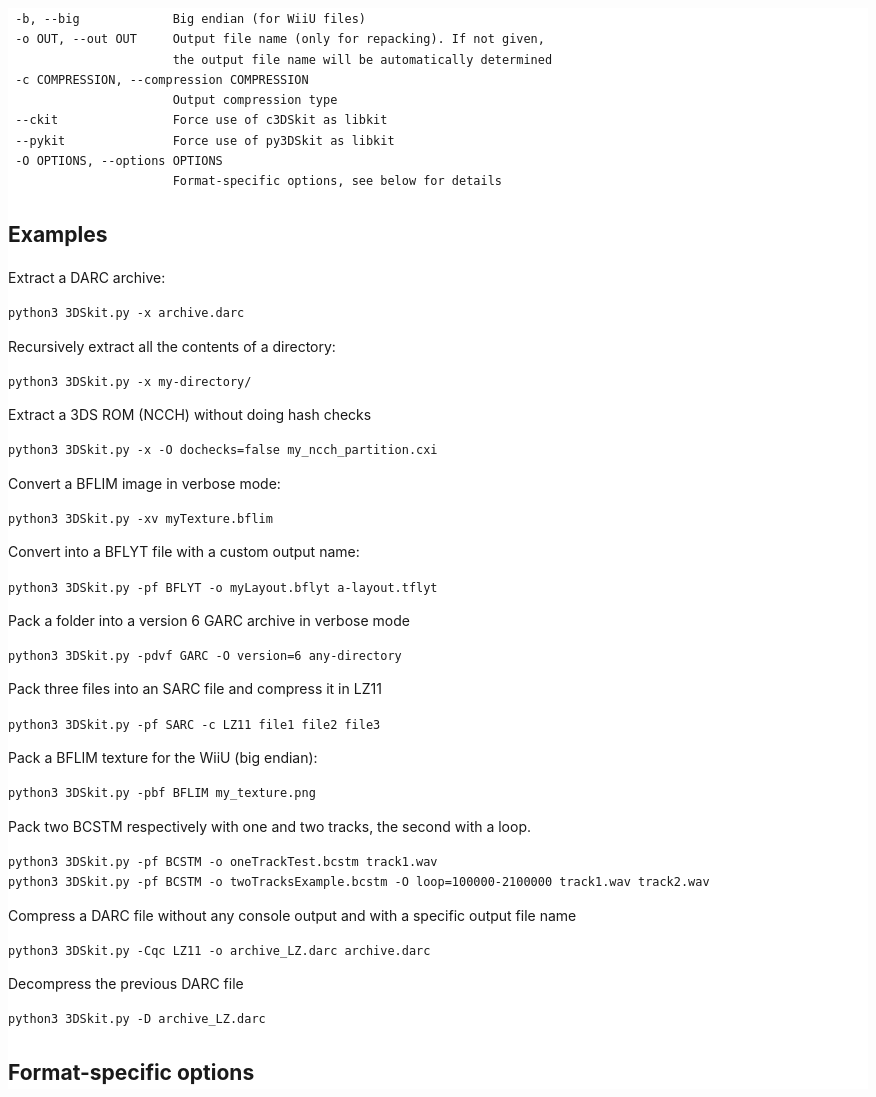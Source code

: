 ```text
 -b, --big             Big endian (for WiiU files)
 -o OUT, --out OUT     Output file name (only for repacking). If not given,
                       the output file name will be automatically determined
 -c COMPRESSION, --compression COMPRESSION
                       Output compression type
 --ckit                Force use of c3DSkit as libkit
 --pykit               Force use of py3DSkit as libkit
 -O OPTIONS, --options OPTIONS
                       Format-specific options, see below for details
```

## Examples

Extract a DARC archive:

`python3 3DSkit.py -x archive.darc`

Recursively extract all the contents of a directory:

`python3 3DSkit.py -x my-directory/`

Extract a 3DS ROM (NCCH) without doing hash checks

`python3 3DSkit.py -x -O dochecks=false my_ncch_partition.cxi`

Convert a BFLIM image in verbose mode:

`python3 3DSkit.py -xv myTexture.bflim`

Convert into a BFLYT file with a custom output name:

`python3 3DSkit.py -pf BFLYT -o myLayout.bflyt a-layout.tflyt`

Pack a folder into a version 6 GARC archive in verbose mode

`python3 3DSkit.py -pdvf GARC -O version=6 any-directory`

Pack three files into an SARC file and compress it in LZ11

`python3 3DSkit.py -pf SARC -c LZ11 file1 file2 file3`

Pack a BFLIM texture for the WiiU (big endian):

`python3 3DSkit.py -pbf BFLIM my_texture.png`

Pack two BCSTM respectively with one and two tracks, the second with a loop.

```shell
python3 3DSkit.py -pf BCSTM -o oneTrackTest.bcstm track1.wav
python3 3DSkit.py -pf BCSTM -o twoTracksExample.bcstm -O loop=100000-2100000 track1.wav track2.wav
```

Compress a DARC file without any console output and with a specific output file name

`python3 3DSkit.py -Cqc LZ11 -o archive_LZ.darc archive.darc`

Decompress the previous DARC file

`python3 3DSkit.py -D archive_LZ.darc`

## Format-specific options

